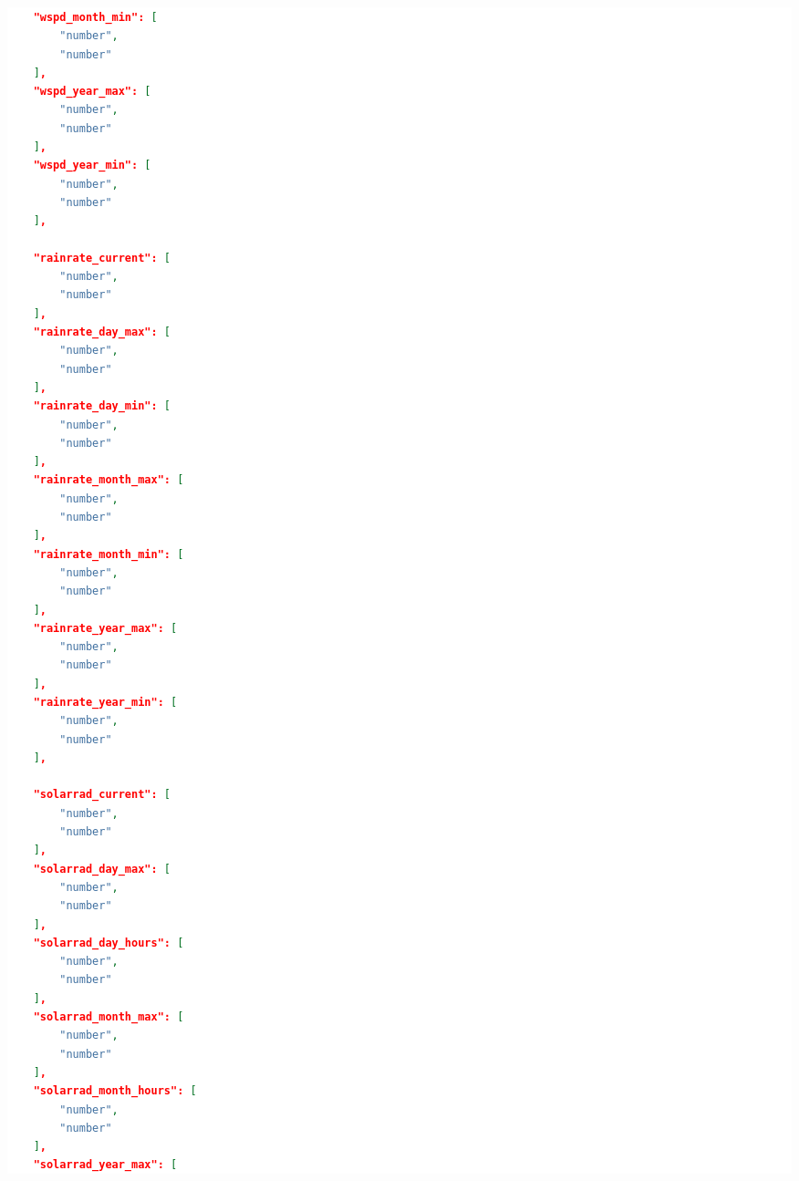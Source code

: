 ```json
    "wspd_month_min": [
        "number", 
        "number"
    ],
    "wspd_year_max": [
        "number", 
        "number"
    ],
    "wspd_year_min": [
        "number", 
        "number"
    ],
    
    "rainrate_current": [
        "number", 
        "number"
    ],
    "rainrate_day_max": [
        "number", 
        "number"
    ],
    "rainrate_day_min": [
        "number", 
        "number"
    ],
    "rainrate_month_max": [
        "number", 
        "number"
    ],
    "rainrate_month_min": [
        "number", 
        "number"
    ],
    "rainrate_year_max": [
        "number", 
        "number"
    ],
    "rainrate_year_min": [
        "number", 
        "number"
    ],

    "solarrad_current": [
        "number", 
        "number"
    ],
    "solarrad_day_max": [
        "number", 
        "number"
    ],
    "solarrad_day_hours": [
        "number", 
        "number"
    ],
    "solarrad_month_max": [
        "number", 
        "number"
    ],
    "solarrad_month_hours": [
        "number", 
        "number"
    ],
    "solarrad_year_max": [
```